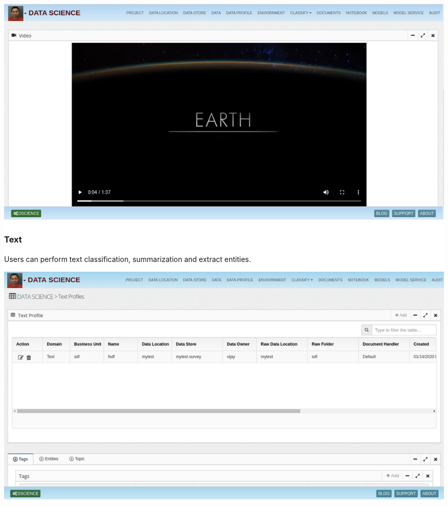 <img style="width:100%;" src="images/classify/video/playing-video.png">

### Text

Users can perform text classification, summarization and extract entities.

<img style="width:100%;" src="images/classify/text-classification/text-profile.png">
